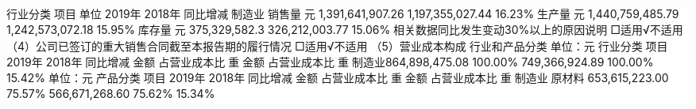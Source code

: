行业分类
项目
单位
2019年
2018年
同比增减
制造业
销售量
元
1,391,641,907.26
1,197,355,027.44
16.23%
生产量
元
1,440,759,485.79
1,242,573,072.18
15.95%
库存量
元
375,329,582.3
326,212,003.77
15.06%
相关数据同比发生变动30%以上的原因说明
□适用√不适用
（4）公司已签订的重大销售合同截至本报告期的履行情况
□适用√不适用
（5）营业成本构成
行业和产品分类
单位：元
行业分类
项目
2019年
2018年
同比增减
金额
占营业成本比
重
金额
占营业成本比
重
制造业864,898,475.08
100.00%
749,366,924.89
100.00%
15.42%
单位：元
产品分类
项目
2019年
2018年
同比增减
金额
占营业成本比
重
金额
占营业成本比
重
制造业
原材料
653,615,223.00
75.57%
566,671,268.60
75.62%
15.34%